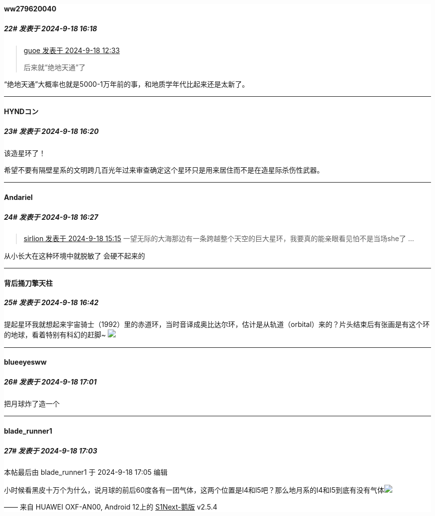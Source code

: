 ####  ww279620040  
##### 22#       发表于 2024-9-18 16:18

<blockquote><a href="httphttps://bbs.saraba1st.com/2b/forum.php?mod=redirect&amp;goto=findpost&amp;pid=66234689&amp;ptid=2199773" target="_blank">guoe 发表于 2024-9-18 12:33</a>

后来就“绝地天通”了</blockquote>
“绝地天通”大概率也就是5000-1万年前的事，和地质学年代比起来还是太新了。

*****

####  HYNDコン  
##### 23#       发表于 2024-9-18 16:20

该造星环了！

希望不要有隔壁星系的文明跨几百光年过来审查确定这个星环只是用来居住而不是在造星际杀伤性武器。

*****

####  Andariel  
##### 24#       发表于 2024-9-18 16:27

<blockquote><a href="httphttps://bbs.saraba1st.com/2b/forum.php?mod=redirect&amp;goto=findpost&amp;pid=66236423&amp;ptid=2199773" target="_blank">sirlion 发表于 2024-9-18 15:15</a>
一望无际的大海那边有一条跨越整个天空的巨大星环，我要真的能亲眼看见怕不是当场she了 ...</blockquote>
从小长大在这种环境中就脱敏了
会硬不起来的

*****

####  背后捅刀擎天柱  
##### 25#       发表于 2024-9-18 16:42

提起星环我就想起来宇宙骑士（1992）里的赤道环，当时音译成奥比达尔环，估计是从轨道（orbital）来的？片头结束后有张画是有这个环的地球，看着特别有科幻的赶脚~ <img src="https://static.saraba1st.com/image/smiley/face2017/072.png" referrerpolicy="no-referrer">

*****

####  blueeyesww  
##### 26#       发表于 2024-9-18 17:01

把月球炸了造一个

*****

####  blade_runner1  
##### 27#       发表于 2024-9-18 17:03

 本帖最后由 blade_runner1 于 2024-9-18 17:05 编辑 

小时候看黑皮十万个为什么，说月球的前后60度各有一团气体，这两个位置是l4和l5吧？那么地月系的l4和l5到底有没有气体<img src="https://static.saraba1st.com/image/smiley/face2017/001.png" referrerpolicy="no-referrer">

—— 来自 HUAWEI OXF-AN00, Android 12上的 [S1Next-鹅版](https://github.com/ykrank/S1-Next/releases) v2.5.4
